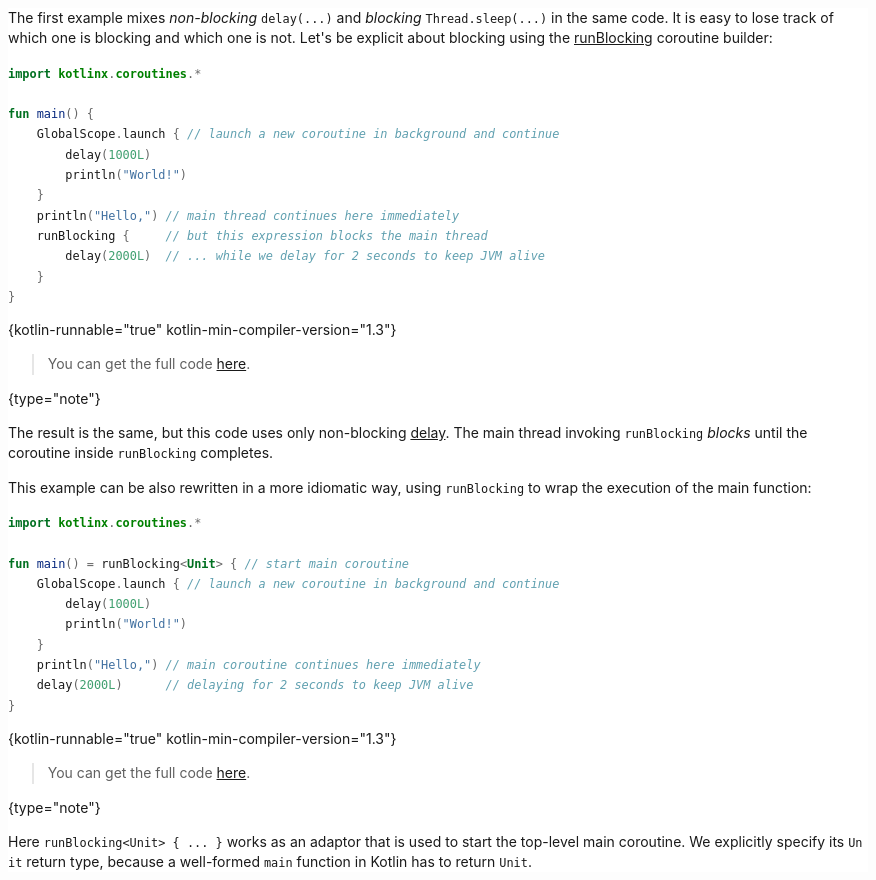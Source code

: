 The first example mixes _non-blocking_ `delay(...)` and _blocking_ `Thread.sleep(...)` in the same code. 
It is easy to lose track of which one is blocking and which one is not. 
Let's be explicit about blocking using the [runBlocking] coroutine builder:

```kotlin
import kotlinx.coroutines.*

fun main() { 
    GlobalScope.launch { // launch a new coroutine in background and continue
        delay(1000L)
        println("World!")
    }
    println("Hello,") // main thread continues here immediately
    runBlocking {     // but this expression blocks the main thread
        delay(2000L)  // ... while we delay for 2 seconds to keep JVM alive
    } 
}
```
{kotlin-runnable="true" kotlin-min-compiler-version="1.3"}

> You can get the full code [here](../kotlinx-coroutines-core/jvm/test/guide/example-basic-02.kt).
>
{type="note"}



The result is the same, but this code uses only non-blocking [delay]. 
The main thread invoking `runBlocking` _blocks_ until the coroutine inside `runBlocking` completes. 

This example can be also rewritten in a more idiomatic way, using `runBlocking` to wrap 
the execution of the main function:

```kotlin
import kotlinx.coroutines.*

fun main() = runBlocking<Unit> { // start main coroutine
    GlobalScope.launch { // launch a new coroutine in background and continue
        delay(1000L)
        println("World!")
    }
    println("Hello,") // main coroutine continues here immediately
    delay(2000L)      // delaying for 2 seconds to keep JVM alive
}
```
{kotlin-runnable="true" kotlin-min-compiler-version="1.3"}

> You can get the full code [here](../kotlinx-coroutines-core/jvm/test/guide/example-basic-03.kt).
>
{type="note"}



Here `runBlocking<Unit> { ... }` works as an adaptor that is used to start the top-level main coroutine. 
We explicitly specify its `Unit` return type, because a well-formed `main` function in Kotlin has to return `Unit`.


[//]: # (title: Coroutines basics)
[launch]: https://kotlin.github.io/kotlinx.coroutines/kotlinx-coroutines-core/kotlinx.coroutines/launch.html
[CoroutineScope]: https://kotlin.github.io/kotlinx.coroutines/kotlinx-coroutines-core/kotlinx.coroutines/-coroutine-scope/index.html
[GlobalScope]: https://kotlin.github.io/kotlinx.coroutines/kotlinx-coroutines-core/kotlinx.coroutines/-global-scope/index.html
[delay]: https://kotlin.github.io/kotlinx.coroutines/kotlinx-coroutines-core/kotlinx.coroutines/delay.html
[runBlocking]: https://kotlin.github.io/kotlinx.coroutines/kotlinx-coroutines-core/kotlinx.coroutines/run-blocking.html
[Job]: https://kotlin.github.io/kotlinx.coroutines/kotlinx-coroutines-core/kotlinx.coroutines/-job/index.html
[Job.join]: https://kotlin.github.io/kotlinx.coroutines/kotlinx-coroutines-core/kotlinx.coroutines/-job/join.html
[_coroutineScope]: https://kotlin.github.io/kotlinx.coroutines/kotlinx-coroutines-core/kotlinx.coroutines/coroutine-scope.html
[CoroutineScope()]: https://kotlin.github.io/kotlinx.coroutines/kotlinx-coroutines-core/kotlinx.coroutines/-coroutine-scope.html